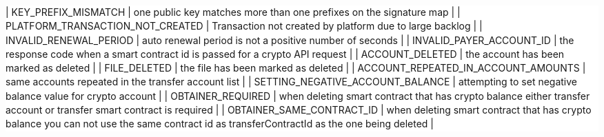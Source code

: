 | KEY\_PREFIX\_MISMATCH                                                        | one public key matches more than one prefixes on the signature map                                                                                                                                                                                                                                                                                                                                                                                                                        |
| PLATFORM\_TRANSACTION\_NOT\_CREATED                                        | Transaction not created by platform due to large backlog                                                                                                                                                                                                                                                                                                                                                                                                                                  |
| INVALID\_RENEWAL\_PERIOD                                                     | auto renewal period is not a positive number of seconds                                                                                                                                                                                                                                                                                                                                                                                                                                   |
| INVALID\_PAYER\_ACCOUNT\_ID                                                | the response code when a smart contract id is passed for a crypto API request                                                                                                                                                                                                                                                                                                                                                                                                             |
| ACCOUNT\_DELETED                                                               | the account has been marked as deleted                                                                                                                                                                                                                                                                                                                                                                                                                                                    |
| FILE\_DELETED                                                                  | the file has been marked as deleted                                                                                                                                                                                                                                                                                                                                                                                                                                                       |
| ACCOUNT\_REPEATED\_IN\_ACCOUNT\_AMOUNTS                                  | same accounts repeated in the transfer account list                                                                                                                                                                                                                                                                                                                                                                                                                                       |
| SETTING\_NEGATIVE\_ACCOUNT\_BALANCE                                        | attempting to set negative balance value for crypto account                                                                                                                                                                                                                                                                                                                                                                                                                               |
| OBTAINER\_REQUIRED                                                             | when deleting smart contract that has crypto balance either transfer account or transfer smart contract is required                                                                                                                                                                                                                                                                                                                                                                       |
| OBTAINER\_SAME\_CONTRACT\_ID                                               | when deleting smart contract that has crypto balance you can not use the same contract id as transferContractId as the one being deleted                                                                                                                                                                                                                                                                                                                                                  |